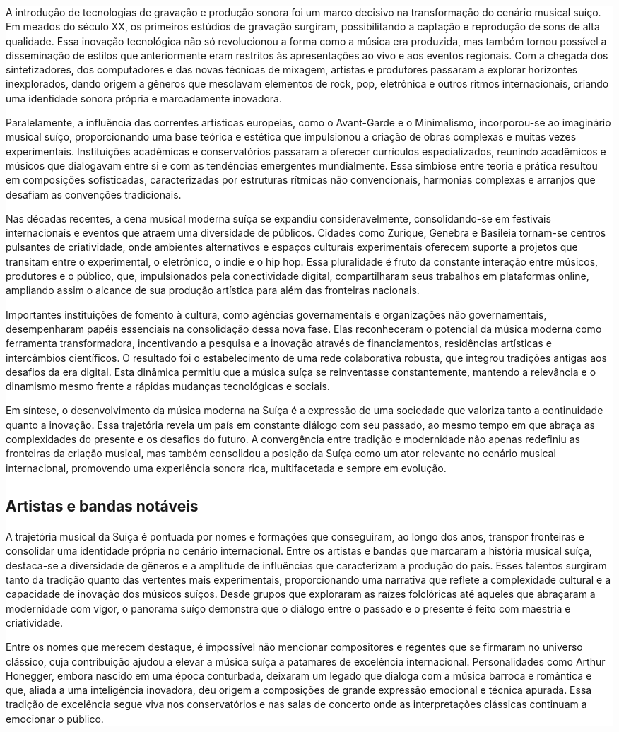 A introdução de tecnologias de gravação e produção sonora foi um marco decisivo na transformação do cenário musical suíço. Em meados do século XX, os primeiros estúdios de gravação surgiram, possibilitando a captação e reprodução de sons de alta qualidade. Essa inovação tecnológica não só revolucionou a forma como a música era produzida, mas também tornou possível a disseminação de estilos que anteriormente eram restritos às apresentações ao vivo e aos eventos regionais. Com a chegada dos sintetizadores, dos computadores e das novas técnicas de mixagem, artistas e produtores passaram a explorar horizontes inexplorados, dando origem a gêneros que mesclavam elementos de rock, pop, eletrônica e outros ritmos internacionais, criando uma identidade sonora própria e marcadamente inovadora.  

Paralelamente, a influência das correntes artísticas europeias, como o Avant-Garde e o Minimalismo, incorporou-se ao imaginário musical suíço, proporcionando uma base teórica e estética que impulsionou a criação de obras complexas e muitas vezes experimentais. Instituições acadêmicas e conservatórios passaram a oferecer currículos especializados, reunindo acadêmicos e músicos que dialogavam entre si e com as tendências emergentes mundialmente. Essa simbiose entre teoria e prática resultou em composições sofisticadas, caracterizadas por estruturas rítmicas não convencionais, harmonias complexas e arranjos que desafiam as convenções tradicionais.  

Nas décadas recentes, a cena musical moderna suíça se expandiu consideravelmente, consolidando-se em festivais internacionais e eventos que atraem uma diversidade de públicos. Cidades como Zurique, Genebra e Basileia tornam-se centros pulsantes de criatividade, onde ambientes alternativos e espaços culturais experimentais oferecem suporte a projetos que transitam entre o experimental, o eletrônico, o indie e o hip hop. Essa pluralidade é fruto da constante interação entre músicos, produtores e o público, que, impulsionados pela conectividade digital, compartilharam seus trabalhos em plataformas online, ampliando assim o alcance de sua produção artística para além das fronteiras nacionais.  

Importantes instituições de fomento à cultura, como agências governamentais e organizações não governamentais, desempenharam papéis essenciais na consolidação dessa nova fase. Elas reconheceram o potencial da música moderna como ferramenta transformadora, incentivando a pesquisa e a inovação através de financiamentos, residências artísticas e intercâmbios científicos. O resultado foi o estabelecimento de uma rede colaborativa robusta, que integrou tradições antigas aos desafios da era digital. Esta dinâmica permitiu que a música suíça se reinventasse constantemente, mantendo a relevância e o dinamismo mesmo frente a rápidas mudanças tecnológicas e sociais.  

Em síntese, o desenvolvimento da música moderna na Suíça é a expressão de uma sociedade que valoriza tanto a continuidade quanto a inovação. Essa trajetória revela um país em constante diálogo com seu passado, ao mesmo tempo em que abraça as complexidades do presente e os desafios do futuro. A convergência entre tradição e modernidade não apenas redefiniu as fronteiras da criação musical, mas também consolidou a posição da Suíça como um ator relevante no cenário musical internacional, promovendo uma experiência sonora rica, multifacetada e sempre em evolução.


## Artistas e bandas notáveis

A trajetória musical da Suíça é pontuada por nomes e formações que conseguiram, ao longo dos anos, transpor fronteiras e consolidar uma identidade própria no cenário internacional. Entre os artistas e bandas que marcaram a história musical suíça, destaca-se a diversidade de gêneros e a amplitude de influências que caracterizam a produção do país. Esses talentos surgiram tanto da tradição quanto das vertentes mais experimentais, proporcionando uma narrativa que reflete a complexidade cultural e a capacidade de inovação dos músicos suíços. Desde grupos que exploraram as raízes folclóricas até aqueles que abraçaram a modernidade com vigor, o panorama suíço demonstra que o diálogo entre o passado e o presente é feito com maestria e criatividade.  

Entre os nomes que merecem destaque, é impossível não mencionar compositores e regentes que se firmaram no universo clássico, cuja contribuição ajudou a elevar a música suíça a patamares de excelência internacional. Personalidades como Arthur Honegger, embora nascido em uma época conturbada, deixaram um legado que dialoga com a música barroca e romântica e que, aliada a uma inteligência inovadora, deu origem a composições de grande expressão emocional e técnica apurada. Essa tradição de excelência segue viva nos conservatórios e nas salas de concerto onde as interpretações clássicas continuam a emocionar o público.  
